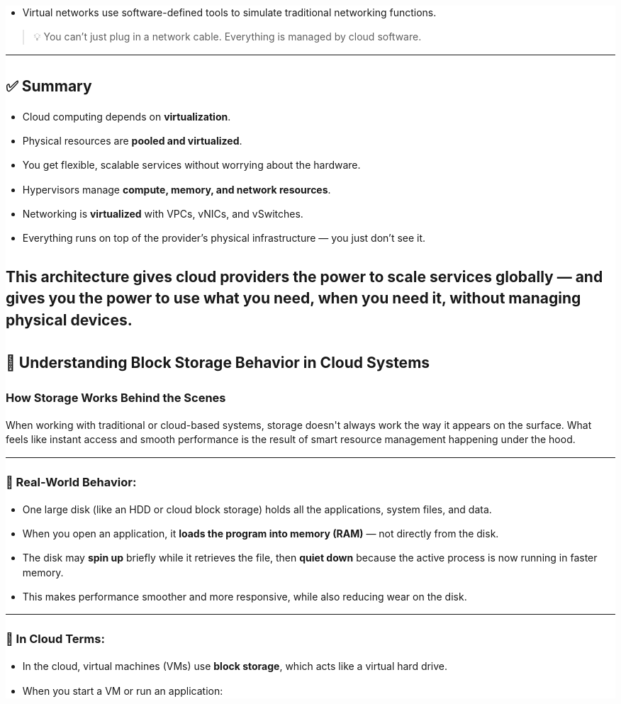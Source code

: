- Virtual networks use software-defined tools to simulate traditional networking functions.
    

> 💡 You can’t just plug in a network cable. Everything is managed by cloud software.

---

## ✅ Summary

- Cloud computing depends on **virtualization**.
    
- Physical resources are **pooled and virtualized**.
    
- You get flexible, scalable services without worrying about the hardware.
    
- Hypervisors manage **compute, memory, and network resources**.
    
- Networking is **virtualized** with VPCs, vNICs, and vSwitches.
    
- Everything runs on top of the provider’s physical infrastructure — you just don’t see it.
    

This architecture gives cloud providers the power to scale services globally — and gives you the power to use what you need, when you need it, without managing physical devices.
---

## 🧠 Understanding Block Storage Behavior in Cloud Systems

### How Storage Works Behind the Scenes

When working with traditional or cloud-based systems, storage doesn't always work the way it appears on the surface. What feels like instant access and smooth performance is the result of smart resource management happening under the hood.

---

### 💾 Real-World Behavior:

- One large disk (like an HDD or cloud block storage) holds all the applications, system files, and data.
    
- When you open an application, it **loads the program into memory (RAM)** — not directly from the disk.
    
- The disk may **spin up** briefly while it retrieves the file, then **quiet down** because the active process is now running in faster memory.
    
- This makes performance smoother and more responsive, while also reducing wear on the disk.
    

---

### 🧱 In Cloud Terms:

- In the cloud, virtual machines (VMs) use **block storage**, which acts like a virtual hard drive.
    
- When you start a VM or run an application:
    